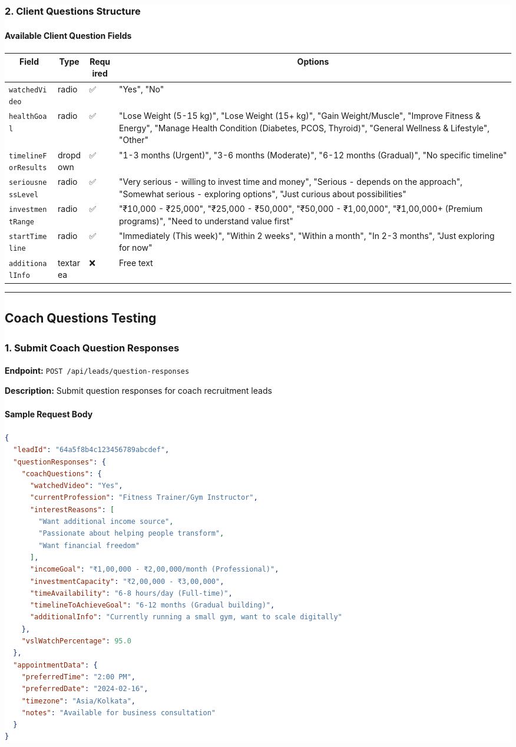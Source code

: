 ### 2. Client Questions Structure

#### Available Client Question Fields

| Field | Type | Required | Options |
|-------|------|----------|---------|
| `watchedVideo` | radio | ✅ | "Yes", "No" |
| `healthGoal` | radio | ✅ | "Lose Weight (5-15 kg)", "Lose Weight (15+ kg)", "Gain Weight/Muscle", "Improve Fitness & Energy", "Manage Health Condition (Diabetes, PCOS, Thyroid)", "General Wellness & Lifestyle", "Other" |
| `timelineForResults` | dropdown | ✅ | "1-3 months (Urgent)", "3-6 months (Moderate)", "6-12 months (Gradual)", "No specific timeline" |
| `seriousnessLevel` | radio | ✅ | "Very serious - willing to invest time and money", "Serious - depends on the approach", "Somewhat serious - exploring options", "Just curious about possibilities" |
| `investmentRange` | radio | ✅ | "₹10,000 - ₹25,000", "₹25,000 - ₹50,000", "₹50,000 - ₹1,00,000", "₹1,00,000+ (Premium programs)", "Need to understand value first" |
| `startTimeline` | radio | ✅ | "Immediately (This week)", "Within 2 weeks", "Within a month", "In 2-3 months", "Just exploring for now" |
| `additionalInfo` | textarea | ❌ | Free text |

---

## Coach Questions Testing

### 1. Submit Coach Question Responses

**Endpoint:** `POST /api/leads/question-responses`

**Description:** Submit question responses for coach recruitment leads

#### Sample Request Body
```json
{
  "leadId": "64a5f8b4c123456789abcdef",
  "questionResponses": {
    "coachQuestions": {
      "watchedVideo": "Yes",
      "currentProfession": "Fitness Trainer/Gym Instructor",
      "interestReasons": [
        "Want additional income source",
        "Passionate about helping people transform",
        "Want financial freedom"
      ],
      "incomeGoal": "₹1,00,000 - ₹2,00,000/month (Professional)",
      "investmentCapacity": "₹2,00,000 - ₹3,00,000",
      "timeAvailability": "6-8 hours/day (Full-time)",
      "timelineToAchieveGoal": "6-12 months (Gradual building)",
      "additionalInfo": "Currently running a small gym, want to scale digitally"
    },
    "vslWatchPercentage": 95.0
  },
  "appointmentData": {
    "preferredTime": "2:00 PM",
    "preferredDate": "2024-02-16",
    "timezone": "Asia/Kolkata",
    "notes": "Available for business consultation"
  }
}
```

